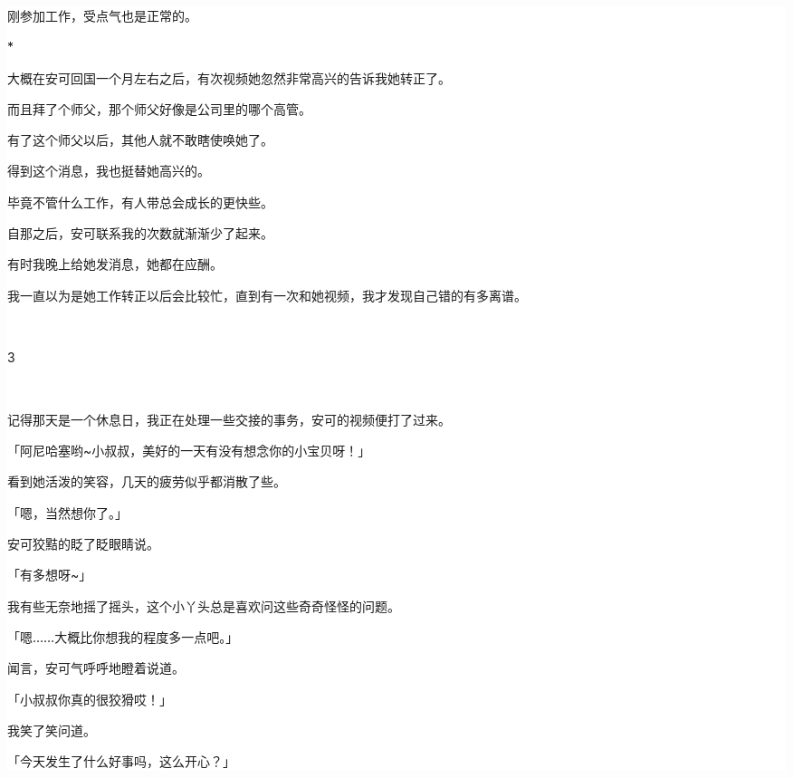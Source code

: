 刚参加工作，受点气也是正常的。


\*


大概在安可回国一个月左右之后，有次视频她忽然非常高兴的告诉我她转正了。


而且拜了个师父，那个师父好像是公司里的哪个高管。


有了这个师父以后，其他人就不敢瞎使唤她了。


得到这个消息，我也挺替她高兴的。


毕竟不管什么工作，有人带总会成长的更快些。


自那之后，安可联系我的次数就渐渐少了起来。


有时我晚上给她发消息，她都在应酬。


我一直以为是她工作转正以后会比较忙，直到有一次和她视频，我才发现自己错的有多离谱。


 


3


 


记得那天是一个休息日，我正在处理一些交接的事务，安可的视频便打了过来。


「阿尼哈塞哟~小叔叔，美好的一天有没有想念你的小宝贝呀！」


看到她活泼的笑容，几天的疲劳似乎都消散了些。


「嗯，当然想你了。」


安可狡黠的眨了眨眼睛说。


「有多想呀~」


我有些无奈地摇了摇头，这个小丫头总是喜欢问这些奇奇怪怪的问题。


「嗯……大概比你想我的程度多一点吧。」


闻言，安可气呼呼地瞪着说道。


「小叔叔你真的很狡猾哎！」


我笑了笑问道。


「今天发生了什么好事吗，这么开心？」
